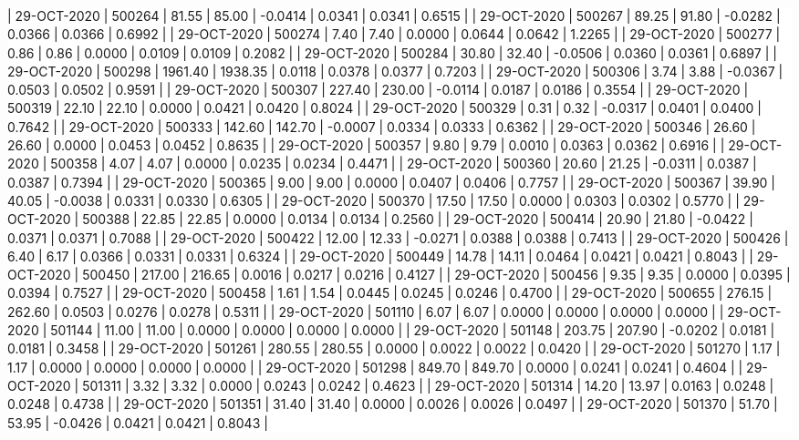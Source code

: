 | 29-OCT-2020 | 500264 | 81.55 | 85.00 | -0.0414 | 0.0341 | 0.0341 | 0.6515 |
| 29-OCT-2020 | 500267 | 89.25 | 91.80 | -0.0282 | 0.0366 | 0.0366 | 0.6992 |
| 29-OCT-2020 | 500274 | 7.40 | 7.40 | 0.0000 | 0.0644 | 0.0642 | 1.2265 |
| 29-OCT-2020 | 500277 | 0.86 | 0.86 | 0.0000 | 0.0109 | 0.0109 | 0.2082 |
| 29-OCT-2020 | 500284 | 30.80 | 32.40 | -0.0506 | 0.0360 | 0.0361 | 0.6897 |
| 29-OCT-2020 | 500298 | 1961.40 | 1938.35 | 0.0118 | 0.0378 | 0.0377 | 0.7203 |
| 29-OCT-2020 | 500306 | 3.74 | 3.88 | -0.0367 | 0.0503 | 0.0502 | 0.9591 |
| 29-OCT-2020 | 500307 | 227.40 | 230.00 | -0.0114 | 0.0187 | 0.0186 | 0.3554 |
| 29-OCT-2020 | 500319 | 22.10 | 22.10 | 0.0000 | 0.0421 | 0.0420 | 0.8024 |
| 29-OCT-2020 | 500329 | 0.31 | 0.32 | -0.0317 | 0.0401 | 0.0400 | 0.7642 |
| 29-OCT-2020 | 500333 | 142.60 | 142.70 | -0.0007 | 0.0334 | 0.0333 | 0.6362 |
| 29-OCT-2020 | 500346 | 26.60 | 26.60 | 0.0000 | 0.0453 | 0.0452 | 0.8635 |
| 29-OCT-2020 | 500357 | 9.80 | 9.79 | 0.0010 | 0.0363 | 0.0362 | 0.6916 |
| 29-OCT-2020 | 500358 | 4.07 | 4.07 | 0.0000 | 0.0235 | 0.0234 | 0.4471 |
| 29-OCT-2020 | 500360 | 20.60 | 21.25 | -0.0311 | 0.0387 | 0.0387 | 0.7394 |
| 29-OCT-2020 | 500365 | 9.00 | 9.00 | 0.0000 | 0.0407 | 0.0406 | 0.7757 |
| 29-OCT-2020 | 500367 | 39.90 | 40.05 | -0.0038 | 0.0331 | 0.0330 | 0.6305 |
| 29-OCT-2020 | 500370 | 17.50 | 17.50 | 0.0000 | 0.0303 | 0.0302 | 0.5770 |
| 29-OCT-2020 | 500388 | 22.85 | 22.85 | 0.0000 | 0.0134 | 0.0134 | 0.2560 |
| 29-OCT-2020 | 500414 | 20.90 | 21.80 | -0.0422 | 0.0371 | 0.0371 | 0.7088 |
| 29-OCT-2020 | 500422 | 12.00 | 12.33 | -0.0271 | 0.0388 | 0.0388 | 0.7413 |
| 29-OCT-2020 | 500426 | 6.40 | 6.17 | 0.0366 | 0.0331 | 0.0331 | 0.6324 |
| 29-OCT-2020 | 500449 | 14.78 | 14.11 | 0.0464 | 0.0421 | 0.0421 | 0.8043 |
| 29-OCT-2020 | 500450 | 217.00 | 216.65 | 0.0016 | 0.0217 | 0.0216 | 0.4127 |
| 29-OCT-2020 | 500456 | 9.35 | 9.35 | 0.0000 | 0.0395 | 0.0394 | 0.7527 |
| 29-OCT-2020 | 500458 | 1.61 | 1.54 | 0.0445 | 0.0245 | 0.0246 | 0.4700 |
| 29-OCT-2020 | 500655 | 276.15 | 262.60 | 0.0503 | 0.0276 | 0.0278 | 0.5311 |
| 29-OCT-2020 | 501110 | 6.07 | 6.07 | 0.0000 | 0.0000 | 0.0000 | 0.0000 |
| 29-OCT-2020 | 501144 | 11.00 | 11.00 | 0.0000 | 0.0000 | 0.0000 | 0.0000 |
| 29-OCT-2020 | 501148 | 203.75 | 207.90 | -0.0202 | 0.0181 | 0.0181 | 0.3458 |
| 29-OCT-2020 | 501261 | 280.55 | 280.55 | 0.0000 | 0.0022 | 0.0022 | 0.0420 |
| 29-OCT-2020 | 501270 | 1.17 | 1.17 | 0.0000 | 0.0000 | 0.0000 | 0.0000 |
| 29-OCT-2020 | 501298 | 849.70 | 849.70 | 0.0000 | 0.0241 | 0.0241 | 0.4604 |
| 29-OCT-2020 | 501311 | 3.32 | 3.32 | 0.0000 | 0.0243 | 0.0242 | 0.4623 |
| 29-OCT-2020 | 501314 | 14.20 | 13.97 | 0.0163 | 0.0248 | 0.0248 | 0.4738 |
| 29-OCT-2020 | 501351 | 31.40 | 31.40 | 0.0000 | 0.0026 | 0.0026 | 0.0497 |
| 29-OCT-2020 | 501370 | 51.70 | 53.95 | -0.0426 | 0.0421 | 0.0421 | 0.8043 |